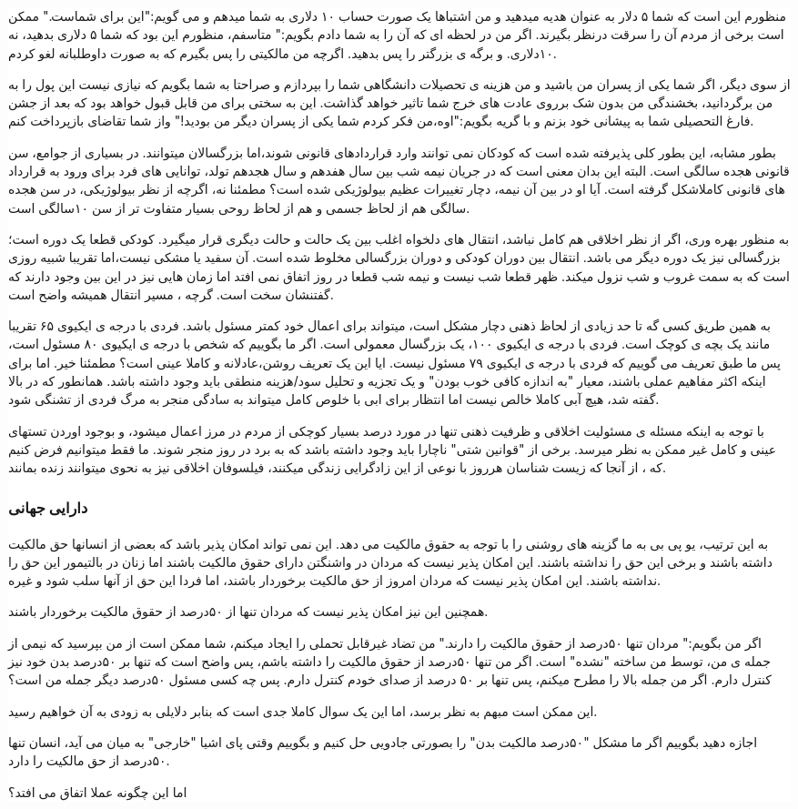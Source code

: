 منظورم این است که شما ۵ دلار به عنوان هدیه میدهید و من اشتباها یک صورت حساب ۱۰ دلاری به شما میدهم و می گویم:"این برای شماست." ممکن است برخی از مردم آن را سرقت درنظر بگیرند. اگر من در لحظه ای که آن را به شما دادم بگویم:" متاسفم، منظورم این بود که شما ۵ دلاری بدهید، نه ۱۰دلاری. و برگه ی بزرگتر را پس بدهید. اگرچه من مالکیتی را پس بگیرم که به صورت داوطلبانه لغو کردم.

از سوی دیگر، اگر شما یکی از پسران من باشید و من هزینه ی تحصیلات دانشگاهی شما را بپردازم و صراحتا به شما بگویم که نیازی نیست این پول را به من برگردانید، بخشندگی من بدون شک برروی عادت های خرج شما تاثیر خواهد گذاشت. این به سختی برای من قابل قبول خواهد بود که بعد از جشن فارغ التحصیلی شما به پیشانی خود بزنم و با گریه بگویم:"اوه،من فکر کردم شما یکی از پسران دیگر من بودید!" واز شما تقاضای بازپرداخت کنم.

بطور مشابه، این بطور کلی پذیرفته شده است که کودکان نمی توانند وارد قراردادهای قانونی شوند،اما بزرگسالان میتوانند. در بسیاری از جوامع، سن قانونی هجده سالگی است. البته این بدان معنی است که در جریان نیمه شب بین سال هفدهم و سال هجدهم تولد، توانایی های فرد برای ورود به قرارداد های قانونی کاملاشکل گرفته است. آیا او در بین آن نیمه، دچار تغییرات عظیم بیولوژیکی شده است؟ مطمئنا نه، اگرچه از نظر بیولوژیکی، در سن هجده سالگی هم از لحاظ جسمی و هم از لحاظ روحی بسیار متفاوت تر از سن ۱۰سالگی است.

به منظور بهره وری، اگر از نظر اخلاقی هم کامل نباشد، انتقال های دلخواه اغلب بین یک حالت و حالت دیگری قرار میگیرد. کودکی قطعا یک دوره است؛ بزرگسالی نیز یک دوره دیگر می باشد. انتقال بین دوران کودکی و دوران بزرگسالی مخلوط شده است. آن سفید یا مشکی نیست،اما تقریبا شبیه روزی است که به سمت غروب و شب نزول میکند. ظهر قطعا شب نیست و نیمه شب قطعا در روز اتفاق نمی افتد اما زمان هایی نیز در این بین  وجود دارند که گفتنشان سخت است. گرچه ، مسیر انتقال همیشه واضح است.

به همین طریق کسی گه تا حد زیادی  از لحاظ ذهنی دچار مشکل است، میتواند برای اعمال خود کمتر مسئول باشد. فردی با درجه ی ایکیوی ۶۵ تقریبا مانند یک بچه ی کوچک است. فردی با درجه ی ایکیوی ۱۰۰، یک بزرگسال معمولی است. اگر ما بگوییم که شخص با درجه ی ایکیوی ۸۰ مسئول است، پس ما طبق تعریف می گوییم که فردی با درجه ی ایکیوی ۷۹ مسئول نیست. ایا این یک تعریف روشن،عادلانه و کاملا عینی است؟ مطمئنا خیر. اما برای اینکه اکثر مفاهیم عملی باشند، معیار "به اندازه کافی خوب بودن" و یک تجزیه و تحلیل سود/هزینه منطقی باید وجود داشته باشد. همانطور که در بالا گفته شد، هیچ آبی کاملا خالص نیست اما انتظار برای ابی با خلوص کامل میتواند به سادگی منجر به مرگ فردی از تشنگی شود.

با توجه به اینکه مسئله ی مسئولیت اخلاقی و ظرفیت ذهنی تنها در مورد درصد بسیار کوچکی از مردم در مرز اعمال میشود، و بوجود اوردن تستهای عینی و کامل غیر ممکن به نظر میرسد. برخی از "قوانین شتی" ناچارا باید وجود داشته باشد که به برد در روز منجر شوند. ما فقط میتوانیم فرض کنیم که ، از آنجا که زیست شناسان هرروز با نوعی از این زادگرایی زندگی میکنند، فیلسوفان اخلاقی نیز به نحوی میتوانند زنده بمانند.

### دارایی جهانی

به این ترتیب، یو پی بی به ما گزینه های روشنی را با توجه به حقوق مالکیت می دهد. این نمی تواند امکان پذیر باشد که بعضی از انسانها حق مالکیت داشته باشند و برخی این حق را نداشته باشند. این امکان پذیر نیست که مردان در واشنگتن دارای حقوق مالکیت باشند اما زنان در بالتیمور این حق را نداشته باشند. این امکان پذیر نیست که مردان امروز از حق مالکیت برخوردار باشند، اما فردا این حق از آنها سلب شود و غیره.

همچنین این نیز امکان پذیر نیست که مردان تنها از ۵۰درصد از حقوق مالکیت برخوردار باشند.

اگر من بگویم:" مردان تنها ۵۰درصد از حقوق مالکیت را دارند." من تضاد غیرقابل تحملی را ایجاد میکنم، شما ممکن است از من بپرسید که نیمی از جمله ی من، توسط من ساخته "نشده" است. اگر من تنها ۵۰درصد از حقوق مالکیت را داشته باشم، پس واضح است که تنها بر ۵۰درصد بدن خود نیز کنترل دارم. اگر من جمله بالا را مطرح میکنم، پس تنها بر ۵۰ درصد از صدای خودم کنترل دارم. پس چه کسی مسئول ۵۰درصد دیگر جمله من است؟

این ممکن است مبهم به نظر برسد، اما این یک سوال کاملا جدی است که بنابر دلایلی به زودی به آن خواهیم رسید.

اجازه دهید بگوییم اگر ما مشکل "۵۰درصد مالکیت بدن" را بصورتی جادویی حل کنیم و بگوییم وقتی پای اشیا "خارجی" به میان می آید، انسان تنها ۵۰درصد از حق مالکیت را دارد.

اما این چگونه عملا اتفاق می افتد؟
